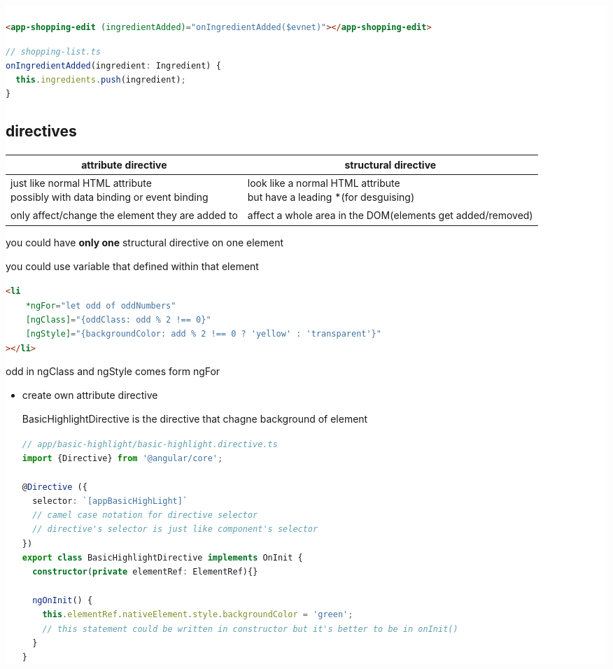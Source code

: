   ```html
  
  <app-shopping-edit (ingredientAdded)="onIngredientAdded($evnet)"></app-shopping-edit>
  ```

  ```typescript
  // shopping-list.ts
  onIngredientAdded(ingredient: Ingredient) {
    this.ingredients.push(ingredient);
  }
  ```

  

## directives

| attribute directive                                          | structural directive                                         |
| ------------------------------------------------------------ | ------------------------------------------------------------ |
| just like normal HTML attribute<br />possibly with data binding or event binding | look like a normal HTML attribute<br />but have a leading *(for desguising) |
| only affect/change the element they are added to             | affect a whole area in the DOM(elements get added/removed)   |

you could have **only one** structural directive on one element

you could use variable that defined within that element

```html
<li
    *ngFor="let odd of oddNumbers"
    [ngClass]="{oddClass: odd % 2 !== 0}"
    [ngStyle]="{backgroundColor: add % 2 !== 0 ? 'yellow' : 'transparent'}"
></li>
```

odd in ngClass and ngStyle comes form ngFor



- create own attribute directive

  BasicHighlightDirective is the directive that chagne background of element

  ```typescript
  // app/basic-highlight/basic-highlight.directive.ts
  import {Directive} from '@angular/core';
  
  @Directive ({
    selector: `[appBasicHighLight]` 
    // camel case notation for directive selector
    // directive's selector is just like component's selector
  })
  export class BasicHighlightDirective implements OnInit {
  	constructor(private elementRef: ElementRef){}
    
    ngOnInit() {
      this.elementRef.nativeElement.style.backgroundColor = 'green';
      // this statement could be written in constructor but it's better to be in onInit()
    }
  }
  ```
